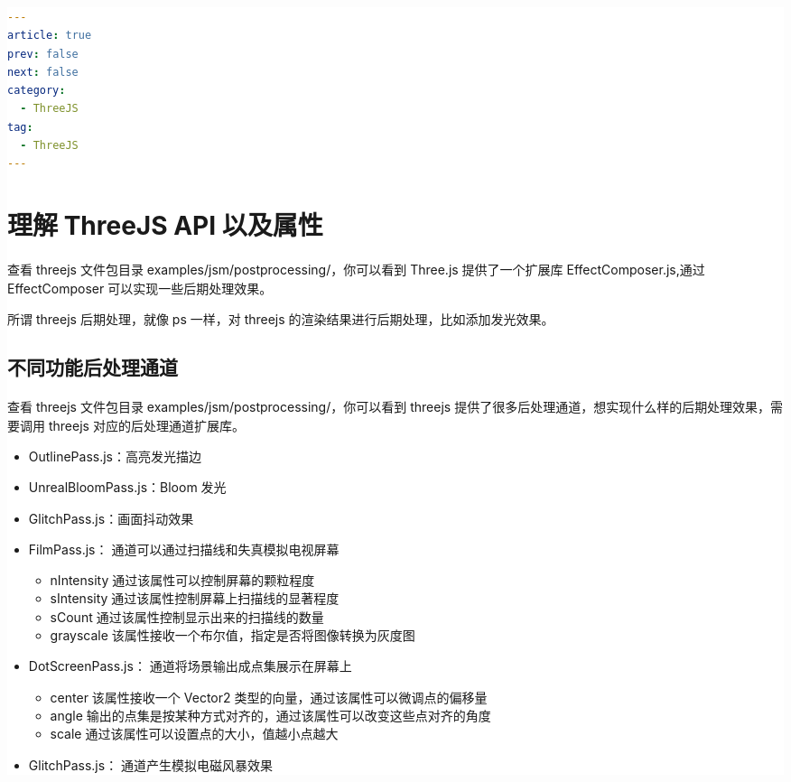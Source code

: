 ```yaml
---
article: true
prev: false
next: false
category:
  - ThreeJS
tag:
  - ThreeJS
---
```


# 理解 ThreeJS API 以及属性

查看 threejs 文件包目录 examples/jsm/postprocessing/，你可以看到 Three.js 提供了一个扩展库 EffectComposer.js,通过 EffectComposer 可以实现一些后期处理效果。

所谓 threejs 后期处理，就像 ps 一样，对 threejs 的渲染结果进行后期处理，比如添加发光效果。



## 不同功能后处理通道

查看 threejs 文件包目录 examples/jsm/postprocessing/，你可以看到 threejs 提供了很多后处理通道，想实现什么样的后期处理效果，需要调用 threejs 对应的后处理通道扩展库。

- OutlinePass.js：高亮发光描边

- UnrealBloomPass.js：Bloom 发光

- GlitchPass.js：画面抖动效果

- FilmPass.js： 通道可以通过扫描线和失真模拟电视屏幕

  - nIntensity 通过该属性可以控制屏幕的颗粒程度
  - sIntensity 通过该属性控制屏幕上扫描线的显著程度
  - sCount 通过该属性控制显示出来的扫描线的数量
  - grayscale 该属性接收一个布尔值，指定是否将图像转换为灰度图

- DotScreenPass.js： 通道将场景输出成点集展示在屏幕上

  - center 该属性接收一个 Vector2 类型的向量，通过该属性可以微调点的偏移量
  - angle 输出的点集是按某种方式对齐的，通过该属性可以改变这些点对齐的角度
  - scale 通过该属性可以设置点的大小，值越小点越大

- GlitchPass.js： 通道产生模拟电磁风暴效果
